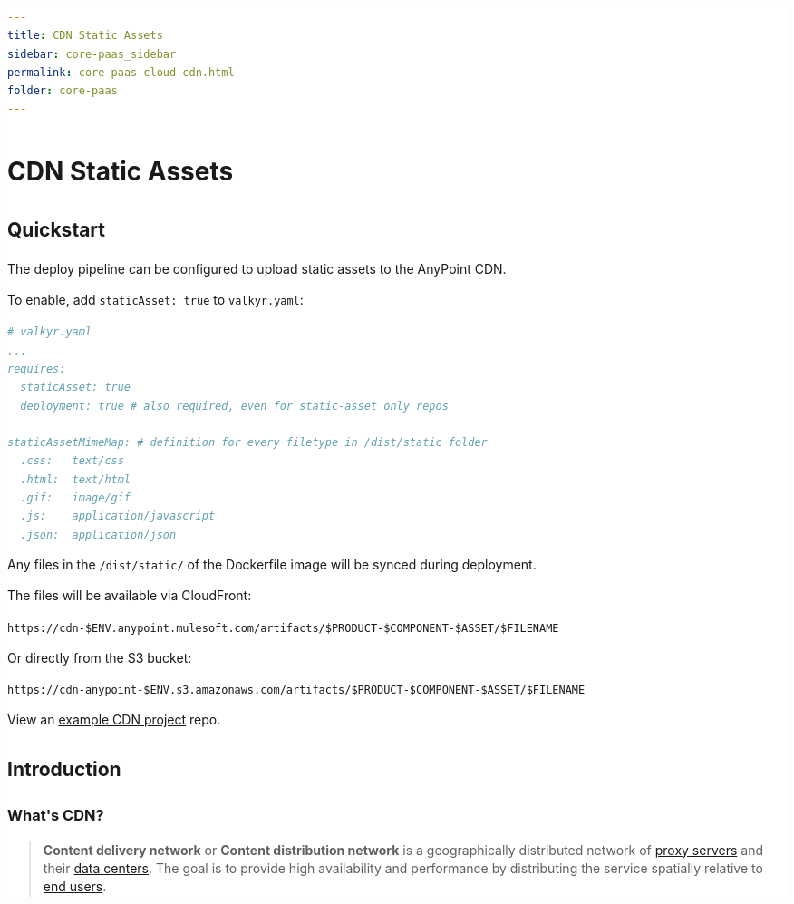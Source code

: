 ```yaml
---
title: CDN Static Assets
sidebar: core-paas_sidebar
permalink: core-paas-cloud-cdn.html
folder: core-paas
---
```

# CDN Static Assets

## Quickstart

The deploy pipeline can be configured to upload static assets to the AnyPoint CDN.

To enable, add `staticAsset: true` to `valkyr.yaml`:
```yaml
# valkyr.yaml
...
requires:
  staticAsset: true
  deployment: true # also required, even for static-asset only repos

staticAssetMimeMap: # definition for every filetype in /dist/static folder
  .css:   text/css
  .html:  text/html
  .gif:   image/gif
  .js:    application/javascript
  .json:  application/json
```

Any files in the `/dist/static/` of the Dockerfile image will be synced during deployment.

The files will be available via CloudFront:
```
https://cdn-$ENV.anypoint.mulesoft.com/artifacts/$PRODUCT-$COMPONENT-$ASSET/$FILENAME
```

Or directly from the S3 bucket:
```
https://cdn-anypoint-$ENV.s3.amazonaws.com/artifacts/$PRODUCT-$COMPONENT-$ASSET/$FILENAME
```

View an [example CDN project](http://github.com/mulesoft/deploy-cdn-bootstrap-ui) repo.



## Introduction

### What's CDN?



>**Content delivery network** or **Content distribution network** is a geographically distributed network of [proxy servers](https://en.wikipedia.org/wiki/Proxy_server) and their [data centers](https://en.wikipedia.org/wiki/Data_center). The goal is to provide high availability and performance by distributing the service spatially relative to [end users](https://en.wikipedia.org/wiki/End_user).
